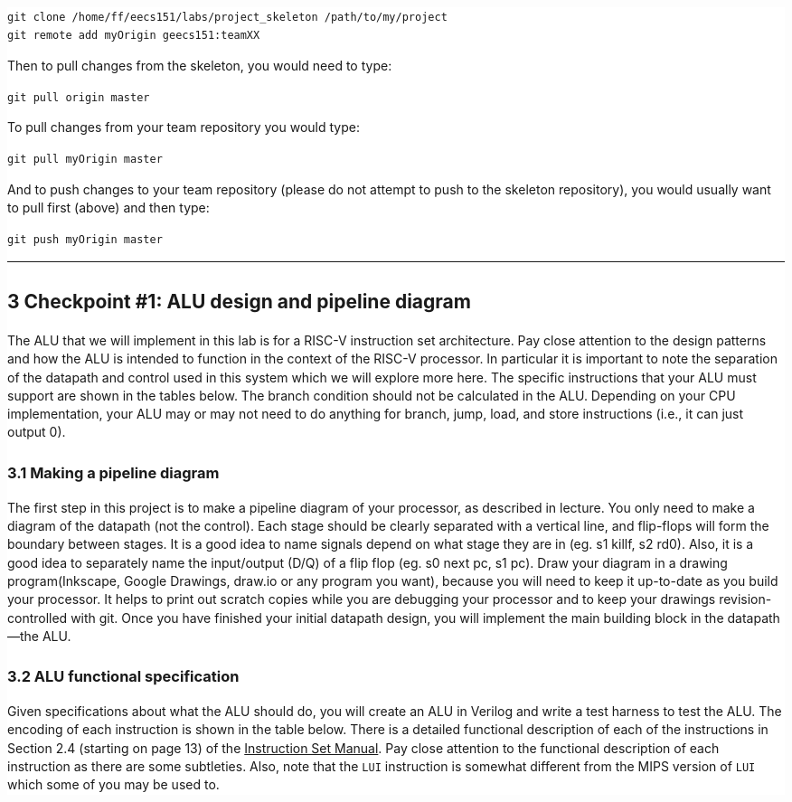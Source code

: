 ```shell
git clone /home/ff/eecs151/labs/project_skeleton /path/to/my/project
git remote add myOrigin geecs151:teamXX
```

Then to pull changes from the skeleton, you would need to type:
```shell
git pull origin master
```

To pull changes from your team repository you would type:
```shell
git pull myOrigin master
```

And to push changes to your team repository (please do not attempt to push to the skeleton repository), you would usually want to pull first (above) and then type:
```shell
git push myOrigin master
```
---

## 3 Checkpoint #1: ALU design and pipeline diagram
The ALU that we will implement in this lab is for a RISC-V instruction set architecture. Pay close
attention to the design patterns and how the ALU is intended to function in the context of the RISC-V
processor. In particular it is important to note the separation of the datapath and control used in this
system which we will explore more here.
The specific instructions that your ALU must support are shown in the tables below. The branch
condition should not be calculated in the ALU. Depending on your CPU implementation, your ALU
may or may not need to do anything for branch, jump, load, and store instructions (i.e., it can just output
0).

### 3.1 Making a pipeline diagram
The first step in this project is to make a pipeline diagram of your processor, as described in lecture. You
only need to make a diagram of the datapath (not the control). Each stage should be clearly separated
with a vertical line, and flip-flops will form the boundary between stages. It is a good idea to name
signals depend on what stage they are in (eg. s1 killf, s2 rd0). Also, it is a good idea to separately
name the input/output (D/Q) of a flip flop (eg. s0 next pc, s1 pc). Draw your diagram in a drawing
program(Inkscape, Google Drawings, draw.io or any program you want), because you will need to keep
it up-to-date as you build your processor. It helps to print out scratch copies while you are debugging
your processor and to keep your drawings revision-controlled with git. Once you have finished your
initial datapath design, you will implement the main building block in the datapath—the ALU.

### 3.2 ALU functional specification
Given specifications about what the ALU should do, you will create an ALU in Verilog and write a test
harness to test the ALU.
The encoding of each instruction is shown in the table below. There is a detailed functional description of each of the instructions in Section 2.4 (starting on page 13) of the [Instruction Set Manual](https://riscv.org/technical/specifications/). Pay
close attention to the functional description of each instruction as there are some subtleties. Also, note
that the `LUI` instruction is somewhat different from the MIPS version of `LUI` which some of you may
be used to.
